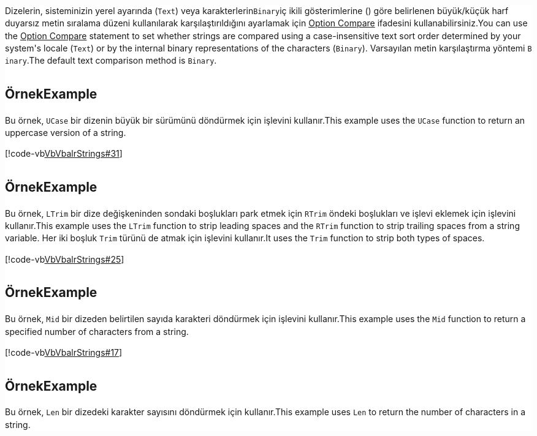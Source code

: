  <span data-ttu-id="d39b1-137">Dizelerin, sisteminizin yerel ayarında (`Text`) veya karakterlerin`Binary`iç ikili gösterimlerine () göre belirlenen büyük/küçük harf duyarsız metin sıralama düzeni kullanılarak karşılaştırıldığını ayarlamak için [Option Compare](../../../visual-basic/language-reference/statements/option-compare-statement.md) ifadesini kullanabilirsiniz.</span><span class="sxs-lookup"><span data-stu-id="d39b1-137">You can use the [Option Compare](../../../visual-basic/language-reference/statements/option-compare-statement.md) statement to set whether strings are compared using a case-insensitive text sort order determined by your system's locale (`Text`) or by the internal binary representations of the characters (`Binary`).</span></span> <span data-ttu-id="d39b1-138">Varsayılan metin karşılaştırma yöntemi `Binary`.</span><span class="sxs-lookup"><span data-stu-id="d39b1-138">The default text comparison method is `Binary`.</span></span>  
  
## <a name="example"></a><span data-ttu-id="d39b1-139">Örnek</span><span class="sxs-lookup"><span data-stu-id="d39b1-139">Example</span></span>  
 <span data-ttu-id="d39b1-140">Bu örnek, `UCase` bir dizenin büyük bir sürümünü döndürmek için işlevini kullanır.</span><span class="sxs-lookup"><span data-stu-id="d39b1-140">This example uses the `UCase` function to return an uppercase version of a string.</span></span>  
  
 [!code-vb[VbVbalrStrings#31](~/samples/snippets/visualbasic/VS_Snippets_VBCSharp/VbVbalrStrings/VB/Class1.vb#31)]  
  
## <a name="example"></a><span data-ttu-id="d39b1-141">Örnek</span><span class="sxs-lookup"><span data-stu-id="d39b1-141">Example</span></span>  
 <span data-ttu-id="d39b1-142">Bu örnek, `LTrim` bir dize değişkeninden sondaki boşlukları park etmek için `RTrim` öndeki boşlukları ve işlevi eklemek için işlevini kullanır.</span><span class="sxs-lookup"><span data-stu-id="d39b1-142">This example uses the `LTrim` function to strip leading spaces and the `RTrim` function to strip trailing spaces from a string variable.</span></span> <span data-ttu-id="d39b1-143">Her iki boşluk `Trim` türünü de atmak için işlevini kullanır.</span><span class="sxs-lookup"><span data-stu-id="d39b1-143">It uses the `Trim` function to strip both types of spaces.</span></span>  
  
 [!code-vb[VbVbalrStrings#25](~/samples/snippets/visualbasic/VS_Snippets_VBCSharp/VbVbalrStrings/VB/Class1.vb#25)]  
  
## <a name="example"></a><span data-ttu-id="d39b1-144">Örnek</span><span class="sxs-lookup"><span data-stu-id="d39b1-144">Example</span></span>  
 <span data-ttu-id="d39b1-145">Bu örnek, `Mid` bir dizeden belirtilen sayıda karakteri döndürmek için işlevini kullanır.</span><span class="sxs-lookup"><span data-stu-id="d39b1-145">This example uses the `Mid` function to return a specified number of characters from a string.</span></span>  
  
 [!code-vb[VbVbalrStrings#17](~/samples/snippets/visualbasic/VS_Snippets_VBCSharp/VbVbalrStrings/VB/Class1.vb#17)]  
  
## <a name="example"></a><span data-ttu-id="d39b1-146">Örnek</span><span class="sxs-lookup"><span data-stu-id="d39b1-146">Example</span></span>  
 <span data-ttu-id="d39b1-147">Bu örnek, `Len` bir dizedeki karakter sayısını döndürmek için kullanır.</span><span class="sxs-lookup"><span data-stu-id="d39b1-147">This example uses `Len` to return the number of characters in a string.</span></span>  
  